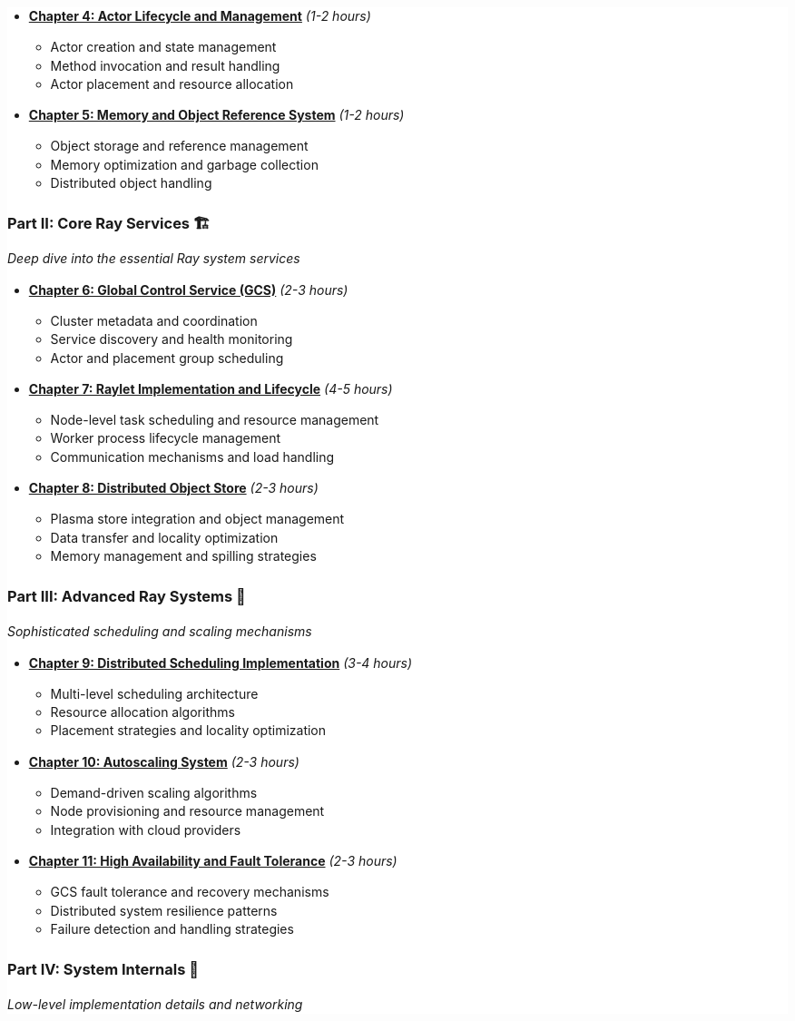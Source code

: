 - **[Chapter 4: Actor Lifecycle and Management](Part1_Chapter04_Actor_Lifecycle.md)** *(1-2 hours)*
  - Actor creation and state management
  - Method invocation and result handling
  - Actor placement and resource allocation

- **[Chapter 5: Memory and Object Reference System](Part1_Chapter05_Memory_System.md)** *(1-2 hours)*
  - Object storage and reference management
  - Memory optimization and garbage collection
  - Distributed object handling

### Part II: Core Ray Services 🏗️
*Deep dive into the essential Ray system services*

- **[Chapter 6: Global Control Service (GCS)](Part2_Chapter06_Global_Control_Service.md)** *(2-3 hours)*
  - Cluster metadata and coordination
  - Service discovery and health monitoring
  - Actor and placement group scheduling

- **[Chapter 7: Raylet Implementation and Lifecycle](Part2_Chapter07_Raylet_System.md)** *(4-5 hours)*
  - Node-level task scheduling and resource management
  - Worker process lifecycle management
  - Communication mechanisms and load handling

- **[Chapter 8: Distributed Object Store](Part2_Chapter08_Object_Store.md)** *(2-3 hours)*
  - Plasma store integration and object management
  - Data transfer and locality optimization
  - Memory management and spilling strategies

### Part III: Advanced Ray Systems 🚀
*Sophisticated scheduling and scaling mechanisms*

- **[Chapter 9: Distributed Scheduling Implementation](Part3_Chapter09_Distributed_Scheduling.md)** *(3-4 hours)*
  - Multi-level scheduling architecture
  - Resource allocation algorithms
  - Placement strategies and locality optimization

- **[Chapter 10: Autoscaling System](Part3_Chapter10_Autoscaling_System.md)** *(2-3 hours)*
  - Demand-driven scaling algorithms
  - Node provisioning and resource management
  - Integration with cloud providers

- **[Chapter 11: High Availability and Fault Tolerance](Part3_Chapter11_High_Availability.md)** *(2-3 hours)*
  - GCS fault tolerance and recovery mechanisms
  - Distributed system resilience patterns
  - Failure detection and handling strategies

### Part IV: System Internals 🔧
*Low-level implementation details and networking*
